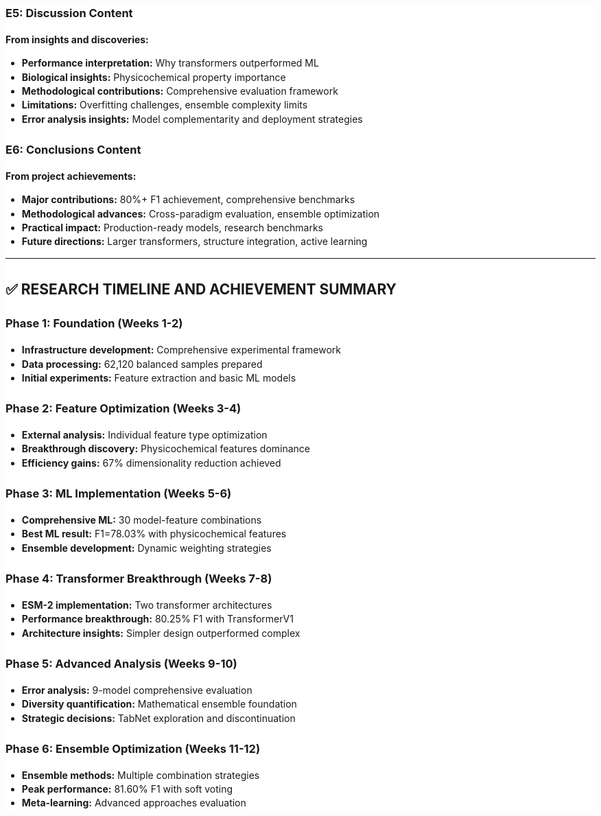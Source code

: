 ### **E5: Discussion Content**
**From insights and discoveries:**
- **Performance interpretation:** Why transformers outperformed ML
- **Biological insights:** Physicochemical property importance
- **Methodological contributions:** Comprehensive evaluation framework
- **Limitations:** Overfitting challenges, ensemble complexity limits
- **Error analysis insights:** Model complementarity and deployment strategies

### **E6: Conclusions Content**
**From project achievements:**
- **Major contributions:** 80%+ F1 achievement, comprehensive benchmarks
- **Methodological advances:** Cross-paradigm evaluation, ensemble optimization
- **Practical impact:** Production-ready models, research benchmarks
- **Future directions:** Larger transformers, structure integration, active learning

---

## ✅ **RESEARCH TIMELINE AND ACHIEVEMENT SUMMARY**

### **Phase 1: Foundation (Weeks 1-2)**
- **Infrastructure development:** Comprehensive experimental framework
- **Data processing:** 62,120 balanced samples prepared
- **Initial experiments:** Feature extraction and basic ML models

### **Phase 2: Feature Optimization (Weeks 3-4)**
- **External analysis:** Individual feature type optimization
- **Breakthrough discovery:** Physicochemical features dominance
- **Efficiency gains:** 67% dimensionality reduction achieved

### **Phase 3: ML Implementation (Weeks 5-6)**
- **Comprehensive ML:** 30 model-feature combinations
- **Best ML result:** F1=78.03% with physicochemical features
- **Ensemble development:** Dynamic weighting strategies

### **Phase 4: Transformer Breakthrough (Weeks 7-8)**
- **ESM-2 implementation:** Two transformer architectures
- **Performance breakthrough:** 80.25% F1 with TransformerV1
- **Architecture insights:** Simpler design outperformed complex

### **Phase 5: Advanced Analysis (Weeks 9-10)**
- **Error analysis:** 9-model comprehensive evaluation
- **Diversity quantification:** Mathematical ensemble foundation
- **Strategic decisions:** TabNet exploration and discontinuation

### **Phase 6: Ensemble Optimization (Weeks 11-12)**
- **Ensemble methods:** Multiple combination strategies
- **Peak performance:** 81.60% F1 with soft voting
- **Meta-learning:** Advanced approaches evaluation
